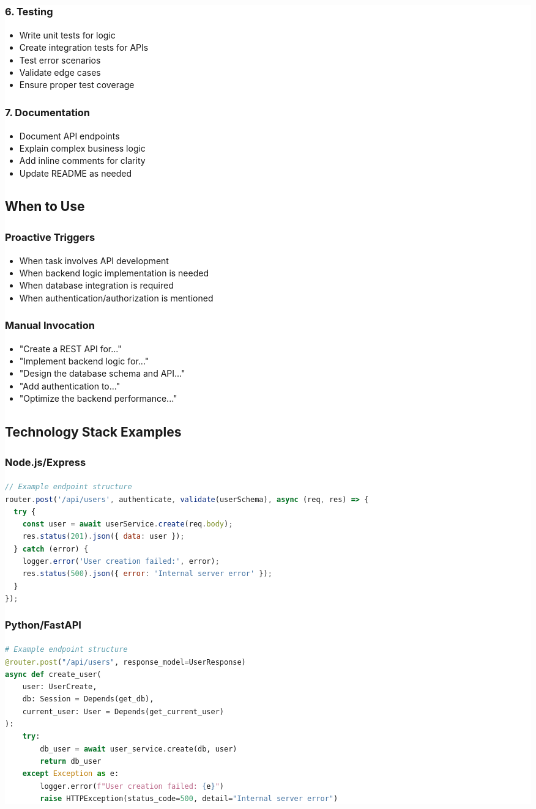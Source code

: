 ### 6. Testing
- Write unit tests for logic
- Create integration tests for APIs
- Test error scenarios
- Validate edge cases
- Ensure proper test coverage

### 7. Documentation
- Document API endpoints
- Explain complex business logic
- Add inline comments for clarity
- Update README as needed

## When to Use

### Proactive Triggers
- When task involves API development
- When backend logic implementation is needed
- When database integration is required
- When authentication/authorization is mentioned

### Manual Invocation
- "Create a REST API for..."
- "Implement backend logic for..."
- "Design the database schema and API..."
- "Add authentication to..."
- "Optimize the backend performance..."

## Technology Stack Examples

### Node.js/Express
```javascript
// Example endpoint structure
router.post('/api/users', authenticate, validate(userSchema), async (req, res) => {
  try {
    const user = await userService.create(req.body);
    res.status(201).json({ data: user });
  } catch (error) {
    logger.error('User creation failed:', error);
    res.status(500).json({ error: 'Internal server error' });
  }
});
```

### Python/FastAPI
```python
# Example endpoint structure
@router.post("/api/users", response_model=UserResponse)
async def create_user(
    user: UserCreate,
    db: Session = Depends(get_db),
    current_user: User = Depends(get_current_user)
):
    try:
        db_user = await user_service.create(db, user)
        return db_user
    except Exception as e:
        logger.error(f"User creation failed: {e}")
        raise HTTPException(status_code=500, detail="Internal server error")
```
